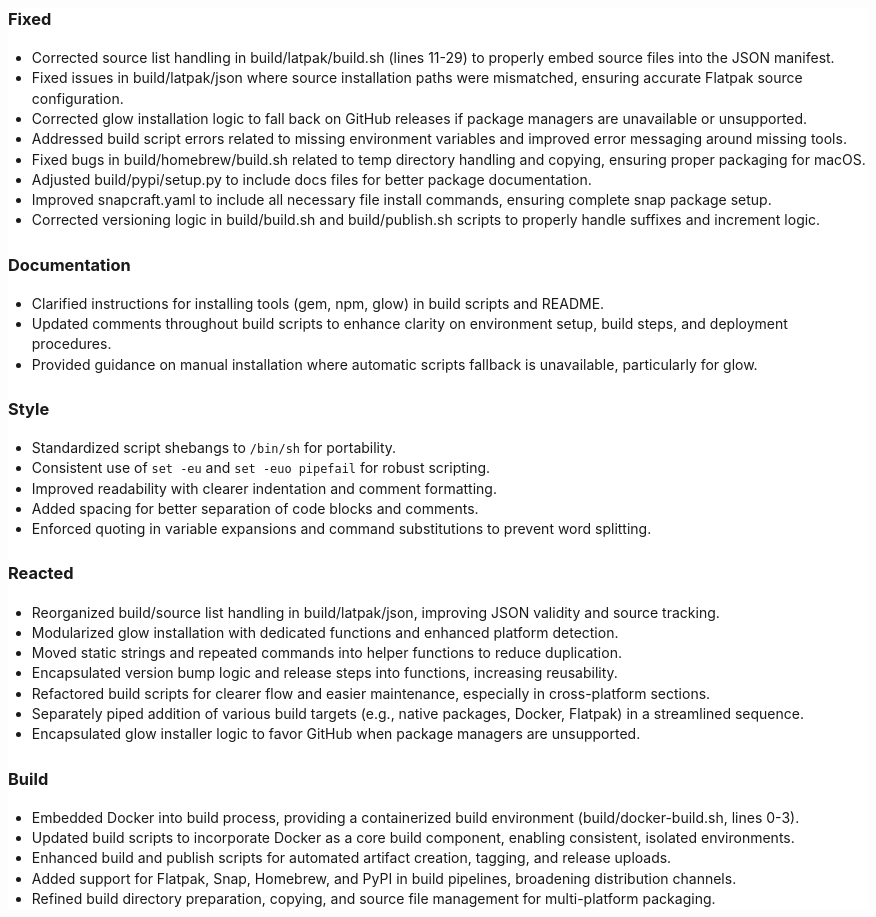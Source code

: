 ### Fixed
- Corrected source list handling in build/‌latpak/‌build.sh (lines 11-29) to properly embed source files into the JSON manifest.
- Fixed issues in build/‌latpak/‌json where source installation paths were mismatched, ensuring accurate Flatpak source configuration.
- Corrected glow installation logic to fall back on GitHub releases if package managers are unavailable or unsupported.
- Addressed build script errors related to missing environment variables and improved error messaging around missing tools.
- Fixed bugs in build/‌home‌brew/‌build.sh related to temp directory handling and copying, ensuring proper packaging for macOS.
- Adjusted build/‌pypi/‌setup.py to include docs files for better package documentation.
- Improved snapcraft.yaml to include all necessary file install commands, ensuring complete snap package setup.
- Corrected versioning logic in build/‌build.sh and build/‌pu‍blish.sh scripts to properly handle suffixes and increment logic.

### Documentation
- Clarified instructions for installing tools (gem, npm, glow) in build scripts and README.
- Updated comments throughout build scripts to enhance clarity on environment setup, build steps, and deployment procedures.
- Provided guidance on manual installation where automatic scripts fallback is unavailable, particularly for glow.

### Style
- Standardized script shebangs to `/bin/sh` for portability.
- Consistent use of `set -eu` and `set -euo pipefail` for robust scripting.
- Improved readability with clearer indentation and comment formatting.
- Added spacing for better separation of code blocks and comments.
- Enforced quoting in variable expansions and command substitutions to prevent word splitting.

### Reacted
- Reorganized build/source list handling in build/latpak/json, improving JSON validity and source tracking.
- Modularized glow installation with dedicated functions and enhanced platform detection.
- Moved static strings and repeated commands into helper functions to reduce duplication.
- Encapsulated version bump logic and release steps into functions, increasing reusability.
- Refactored build scripts for clearer flow and easier maintenance, especially in cross-platform sections.
- Separately piped addition of various build targets (e.g., native packages, Docker, Flatpak) in a streamlined sequence.
- Encapsulated glow installer logic to favor GitHub when package managers are unsupported.

### Build
- Embedded Docker into build process, providing a containerized build environment (build/docker-build.sh, lines 0-3).
- Updated build scripts to incorporate Docker as a core build component, enabling consistent, isolated environments.
- Enhanced build and publish scripts for automated artifact creation, tagging, and release uploads.
- Added support for Flatpak, Snap, Homebrew, and PyPI in build pipelines, broadening distribution channels.
- Refined build directory preparation, copying, and source file management for multi-platform packaging.
